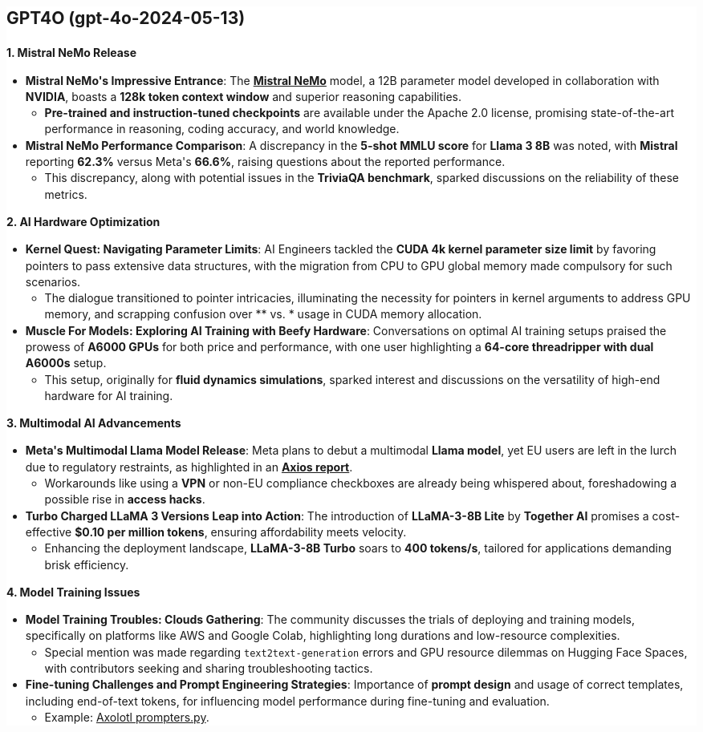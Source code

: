 

## GPT4O (gpt-4o-2024-05-13)


**1. Mistral NeMo Release**

- **Mistral NeMo's Impressive Entrance**: The **[Mistral NeMo](https://mistral.ai/news/mistral-nemo/)** model, a 12B parameter model developed in collaboration with **NVIDIA**, boasts a **128k token context window** and superior reasoning capabilities.
   - **Pre-trained and instruction-tuned checkpoints** are available under the Apache 2.0 license, promising state-of-the-art performance in reasoning, coding accuracy, and world knowledge.
- **Mistral NeMo Performance Comparison**: A discrepancy in the **5-shot MMLU score** for **Llama 3 8B** was noted, with **Mistral** reporting **62.3%** versus Meta's **66.6%**, raising questions about the reported performance.
   - This discrepancy, along with potential issues in the **TriviaQA benchmark**, sparked discussions on the reliability of these metrics.
    


**2. AI Hardware Optimization**

- **Kernel Quest: Navigating Parameter Limits**: AI Engineers tackled the **CUDA 4k kernel parameter size limit** by favoring pointers to pass extensive data structures, with the migration from CPU to GPU global memory made compulsory for such scenarios.
   - The dialogue transitioned to pointer intricacies, illuminating the necessity for pointers in kernel arguments to address GPU memory, and scrapping confusion over ** vs. * usage in CUDA memory allocation.
- **Muscle For Models: Exploring AI Training with Beefy Hardware**: Conversations on optimal AI training setups praised the prowess of **A6000 GPUs** for both price and performance, with one user highlighting a **64-core threadripper with dual A6000s** setup.
   - This setup, originally for **fluid dynamics simulations**, sparked interest and discussions on the versatility of high-end hardware for AI training.
    


**3. Multimodal AI Advancements**

- **Meta's Multimodal Llama Model Release**: Meta plans to debut a multimodal **Llama model**, yet EU users are left in the lurch due to regulatory restraints, as highlighted in an **[Axios report](https://www.axios.com/2024/07/17/meta-future-multimodal-ai-models-eu)**.
   - Workarounds like using a **VPN** or non-EU compliance checkboxes are already being whispered about, foreshadowing a possible rise in **access hacks**.
- **Turbo Charged LLaMA 3 Versions Leap into Action**: The introduction of **LLaMA-3-8B Lite** by **Together AI** promises a cost-effective **$0.10 per million tokens**, ensuring affordability meets velocity.
   - Enhancing the deployment landscape, **LLaMA-3-8B Turbo** soars to **400 tokens/s**, tailored for applications demanding brisk efficiency.
    


**4. Model Training Issues**

- **Model Training Troubles: Clouds Gathering**: The community discusses the trials of deploying and training models, specifically on platforms like AWS and Google Colab, highlighting long durations and low-resource complexities.
   - Special mention was made regarding `text2text-generation` errors and GPU resource dilemmas on Hugging Face Spaces, with contributors seeking and sharing troubleshooting tactics.
- **Fine-tuning Challenges and Prompt Engineering Strategies**: Importance of **prompt design** and usage of correct templates, including end-of-text tokens, for influencing model performance during fine-tuning and evaluation.
   - Example: [Axolotl prompters.py](https://github.com/OpenAccess-AI-Collective/axolotl/blob/3367fca73253c85e386ef69af3068d42cea09e4f/src/axolotl/prompters.py#L47).
    